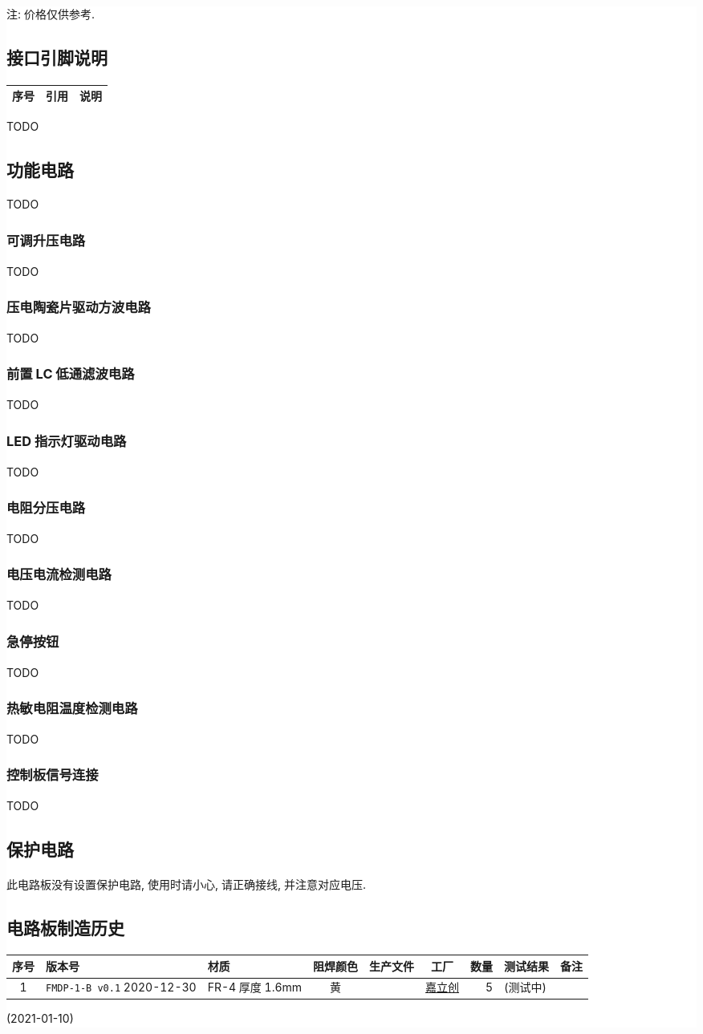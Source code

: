 注: 价格仅供参考.


## 接口引脚说明

| 序号 | 引用 | 说明 |
| :--: | :-- | :--- |

TODO


## 功能电路

TODO

### 可调升压电路

TODO

### 压电陶瓷片驱动方波电路

TODO

### 前置 LC 低通滤波电路

TODO

### LED 指示灯驱动电路

TODO

### 电阻分压电路

TODO

### 电压电流检测电路

TODO

### 急停按钮

TODO

### 热敏电阻温度检测电路

TODO

### 控制板信号连接

TODO


## 保护电路

此电路板没有设置保护电路, 使用时请小心, 请正确接线, 并注意对应电压.


## 电路板制造历史

| 序号 | 版本号 | 材质 | 阻焊颜色 | 生产文件 | 工厂 | 数量 | 测试结果 | 备注 |
| :--: | :---- | :--- | :-----: | :-----: | :--: | --: | :------ | :--- |
| 1 | `FMDP-1-B v0.1` 2020-12-30 | FR-4 厚度 1.6mm | 黄 | | [嘉立创](https://www.jlc.com/) | 5 | (测试中) | |

(2021-01-10)
